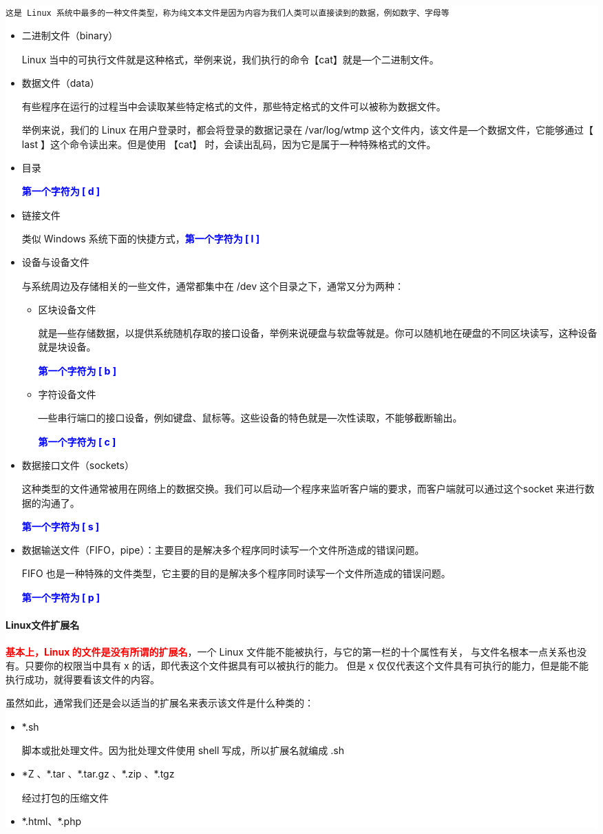     这是 Linux 系统中最多的一种文件类型，称为纯文本文件是因为内容为我们人类可以直接读到的数据，例如数字、字母等

  * 二进制文件（binary）

    Linux 当中的可执行文件就是这种格式，举例来说，我们执行的命令【cat】就是—个二进制文件。

  * 数据文件（data）

    有些程序在运行的过程当中会读取某些特定格式的文件，那些特定格式的文件可以被称为数据文件。
    
    举例来说，我们的 Linux 在用户登录时，都会将登录的数据记录在 /var/log/wtmp 这个文件内，该文件是—个数据文件，它能够通过【 last 】这个命令读出来。但是使用 【cat】 时，会读出乱码，因为它是属于一种特殊格式的文件。

* 目录

  **<font color='blue'>第一个字符为 [ d ]</font>**

* 链接文件

  类似 Windows 系统下面的快捷方式，**<font color='blue'>第一个字符为 [ l ]</font>**

* 设备与设备文件

  与系统周边及存储相关的一些文件，通常都集中在 /dev 这个目录之下，通常又分为两种：

  * 区块设备文件

    就是—些存储数据，以提供系统随机存取的接口设备，举例来说硬盘与软盘等就是。你可以随机地在硬盘的不同区块读写，这种设备就是块设备。

    **<font color='blue'>第一个字符为 [ b ]</font>**

  * 字符设备文件

    —些串行端口的接口设备，例如键盘、鼠标等。这些设备的特色就是—次性读取，不能够截断输出。
    
    **<font color='blue'>第一个字符为 [ c ]</font>**

* 数据接口文件（sockets）

  这种类型的文件通常被用在网络上的数据交换。我们可以启动—个程序来监听客户端的要求，而客户端就可以通过这个socket 来进行数据的沟通了。

  **<font color='blue'>第一个字符为 [ s ]</font>**

* 数据输送文件（FIFO，pipe）：主要目的是解决多个程序同时读写一个文件所造成的错误问题。

  FIFO 也是一种特殊的文件类型，它主要的目的是解决多个程序同时读写一个文件所造成的错误问题。

  **<font color='blue'>第一个字符为 [ p ]</font>**

#### Linux文件扩展名

**<font color='red'>基本上，Linux 的文件是没有所谓的扩展名</font>**，一个 Linux 文件能不能被执行，与它的第一栏的十个属性有关， 与文件名根本一点关系也没有。只要你的权限当中具有 x 的话，即代表这个文件据具有可以被执行的能力。 但是 x 仅仅代表这个文件具有可执行的能力，但是能不能执行成功，就得要看该文件的内容。

虽然如此，通常我们还是会以适当的扩展名来表示该文件是什么种类的：

* *.sh

  脚本或批处理文件。因为批处理文件使用 shell 写成，所以扩展名就编成 .sh

* \*Z 、\*.tar 、\*.tar.gz 、\*.zip 、*.tgz

  经过打包的压缩文件

* \*.html、\*.php
